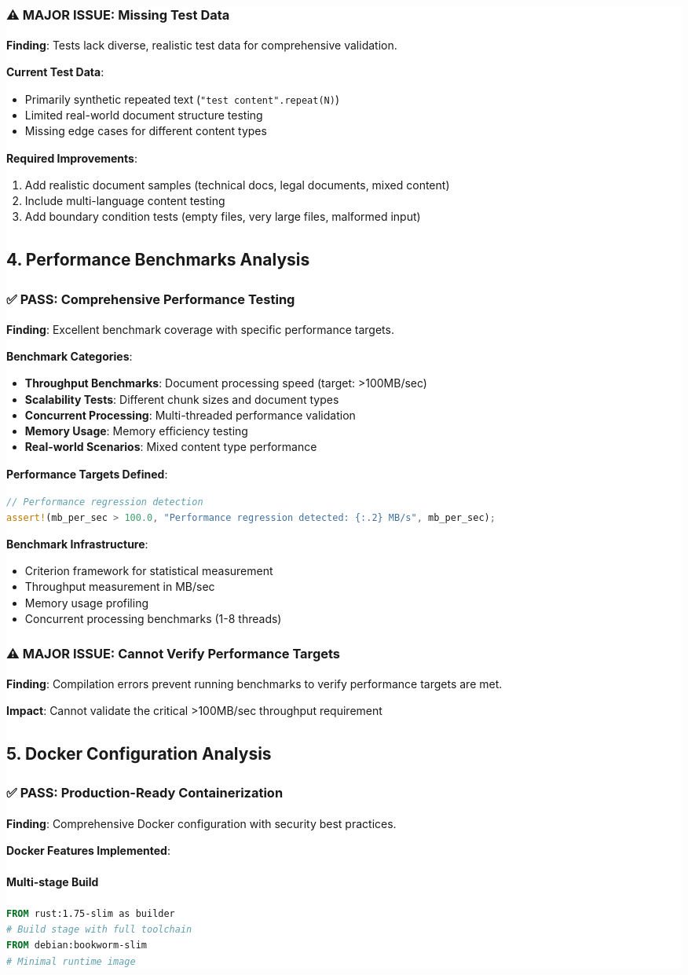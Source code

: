 ### ⚠️ MAJOR ISSUE: Missing Test Data

**Finding**: Tests lack diverse, realistic test data for comprehensive validation.

**Current Test Data**:
- Primarily synthetic repeated text (`"test content".repeat(N)`)
- Limited real-world document structure testing
- Missing edge cases for different content types

**Required Improvements**:
1. Add realistic document samples (technical docs, legal documents, mixed content)
2. Include multi-language content testing
3. Add boundary condition tests (empty files, very large files, malformed input)

## 4. Performance Benchmarks Analysis

### ✅ PASS: Comprehensive Performance Testing

**Finding**: Excellent benchmark coverage with specific performance targets.

**Benchmark Categories**:
- **Throughput Benchmarks**: Document processing speed (target: >100MB/sec)
- **Scalability Tests**: Different chunk sizes and document types
- **Concurrent Processing**: Multi-threaded performance validation
- **Memory Usage**: Memory efficiency testing
- **Real-world Scenarios**: Mixed content type performance

**Performance Targets Defined**:
```rust
// Performance regression detection
assert!(mb_per_sec > 100.0, "Performance regression detected: {:.2} MB/s", mb_per_sec);
```

**Benchmark Infrastructure**:
- Criterion framework for statistical measurement
- Throughput measurement in MB/sec
- Memory usage profiling
- Concurrent processing benchmarks (1-8 threads)

### ⚠️ MAJOR ISSUE: Cannot Verify Performance Targets

**Finding**: Compilation errors prevent running benchmarks to verify performance targets are met.

**Impact**: Cannot validate the critical >100MB/sec throughput requirement

## 5. Docker Configuration Analysis

### ✅ PASS: Production-Ready Containerization

**Finding**: Comprehensive Docker configuration with security best practices.

**Docker Features Implemented**:

#### Multi-stage Build
```dockerfile
FROM rust:1.75-slim as builder
# Build stage with full toolchain
FROM debian:bookworm-slim  
# Minimal runtime image
```
